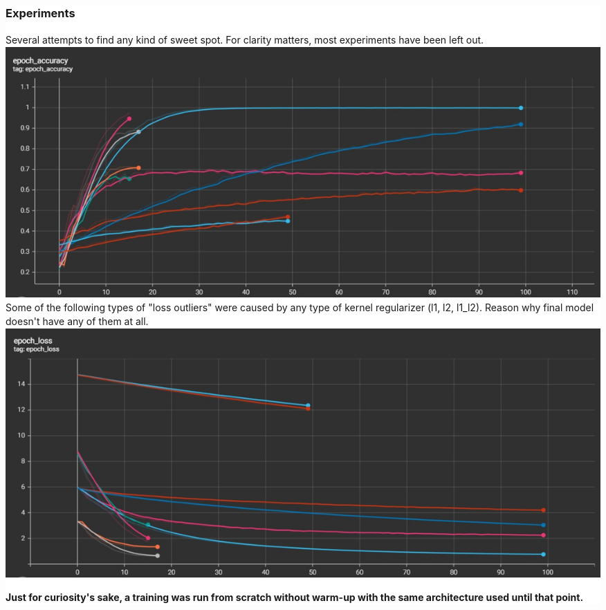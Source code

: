 ### Experiments

Several attempts to find any kind of sweet spot.
For clarity matters, most experiments have been left out.
<img src='https://github.com/NMengo/Anyone-AI/blob/main/5.CNN_CARS/Results%20Report/finetun_exps.jpeg'>
Some of the following types of "loss outliers" were caused by any type of kernel regularizer (l1, l2, l1_l2).
Reason why final model doesn't have any of them at all.
<img src='https://github.com/NMengo/Anyone-AI/blob/main/5.CNN_CARS/Results%20Report/finetun_exps_loss.jpeg'>

**Just for curiosity's sake, a training was run from scratch without warm-up with the same architecture used until that point.**